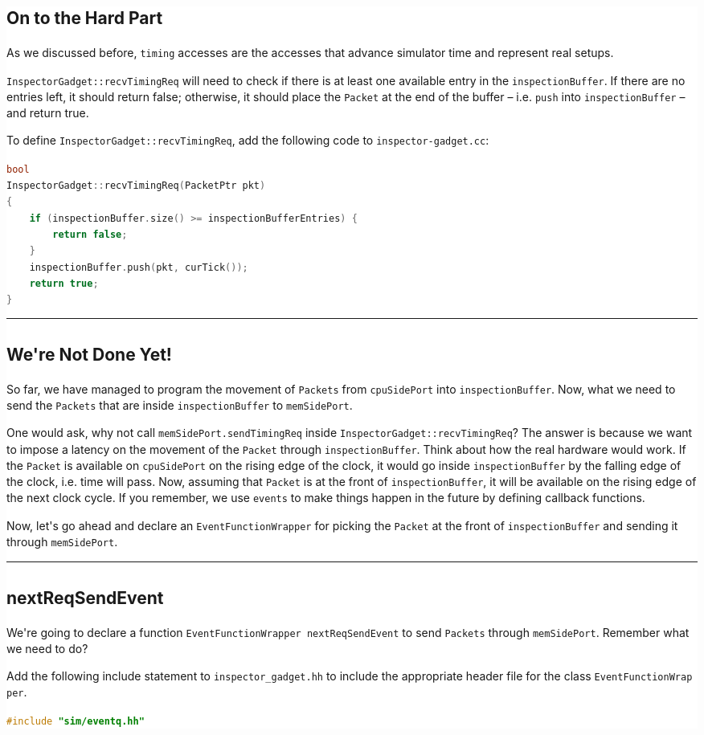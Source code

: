 

## On to the Hard Part

As we discussed before, `timing` accesses are the accesses that advance simulator time and represent real setups.

`InspectorGadget::recvTimingReq` will need to check if there is at least one available entry in the `inspectionBuffer`. If there are no entries left, it should return false; otherwise, it should place the `Packet` at the end of the buffer – i.e. `push` into `inspectionBuffer` – and return true.

To define `InspectorGadget::recvTimingReq`, add the following code to `inspector-gadget.cc`:

```cpp
bool
InspectorGadget::recvTimingReq(PacketPtr pkt)
{
    if (inspectionBuffer.size() >= inspectionBufferEntries) {
        return false;
    }
    inspectionBuffer.push(pkt, curTick());
    return true;
}
```

---

## We're Not Done Yet!

So far, we have managed to program the movement of `Packets` from `cpuSidePort` into `inspectionBuffer`. Now, what we need to send the `Packets` that are inside `inspectionBuffer` to `memSidePort`.

One would ask, why not call `memSidePort.sendTimingReq` inside `InspectorGadget::recvTimingReq`? The answer is because we want to impose a latency on the movement of the `Packet` through `inspectionBuffer`. Think about how the real hardware would work. If the `Packet` is available on `cpuSidePort` on the rising edge of the clock, it would go inside `inspectionBuffer` by the falling edge of the clock, i.e. time will pass. Now, assuming that `Packet` is at the front of `inspectionBuffer`, it will be available on the rising edge of the next clock cycle. If you remember, we use `events` to make things happen in the future by defining callback functions.

Now, let's go ahead and declare an `EventFunctionWrapper` for picking the `Packet` at the front of `inspectionBuffer` and sending it through `memSidePort`.

---



## nextReqSendEvent

We're going to declare a function `EventFunctionWrapper nextReqSendEvent` to send `Packets` through `memSidePort`. Remember what we need to do?

Add the following include statement to `inspector_gadget.hh` to include the appropriate header file for the class `EventFunctionWrapper`.

```cpp
#include "sim/eventq.hh"
```
